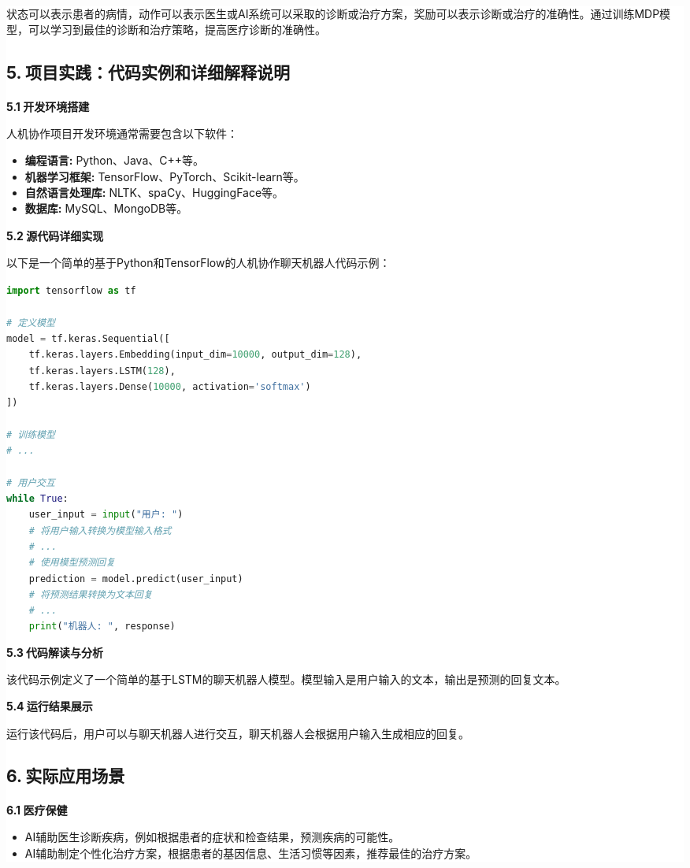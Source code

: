 状态可以表示患者的病情，动作可以表示医生或AI系统可以采取的诊断或治疗方案，奖励可以表示诊断或治疗的准确性。通过训练MDP模型，可以学习到最佳的诊断和治疗策略，提高医疗诊断的准确性。

## 5. 项目实践：代码实例和详细解释说明

**5.1 开发环境搭建**

人机协作项目开发环境通常需要包含以下软件：

* **编程语言:** Python、Java、C++等。
* **机器学习框架:** TensorFlow、PyTorch、Scikit-learn等。
* **自然语言处理库:** NLTK、spaCy、HuggingFace等。
* **数据库:** MySQL、MongoDB等。

**5.2 源代码详细实现**

以下是一个简单的基于Python和TensorFlow的人机协作聊天机器人代码示例：

```python
import tensorflow as tf

# 定义模型
model = tf.keras.Sequential([
    tf.keras.layers.Embedding(input_dim=10000, output_dim=128),
    tf.keras.layers.LSTM(128),
    tf.keras.layers.Dense(10000, activation='softmax')
])

# 训练模型
# ...

# 用户交互
while True:
    user_input = input("用户: ")
    # 将用户输入转换为模型输入格式
    # ...
    # 使用模型预测回复
    prediction = model.predict(user_input)
    # 将预测结果转换为文本回复
    # ...
    print("机器人: ", response)
```

**5.3 代码解读与分析**

该代码示例定义了一个简单的基于LSTM的聊天机器人模型。模型输入是用户输入的文本，输出是预测的回复文本。

**5.4 运行结果展示**

运行该代码后，用户可以与聊天机器人进行交互，聊天机器人会根据用户输入生成相应的回复。

## 6. 实际应用场景

**6.1 医疗保健**

* AI辅助医生诊断疾病，例如根据患者的症状和检查结果，预测疾病的可能性。
* AI辅助制定个性化治疗方案，根据患者的基因信息、生活习惯等因素，推荐最佳的治疗方案。
